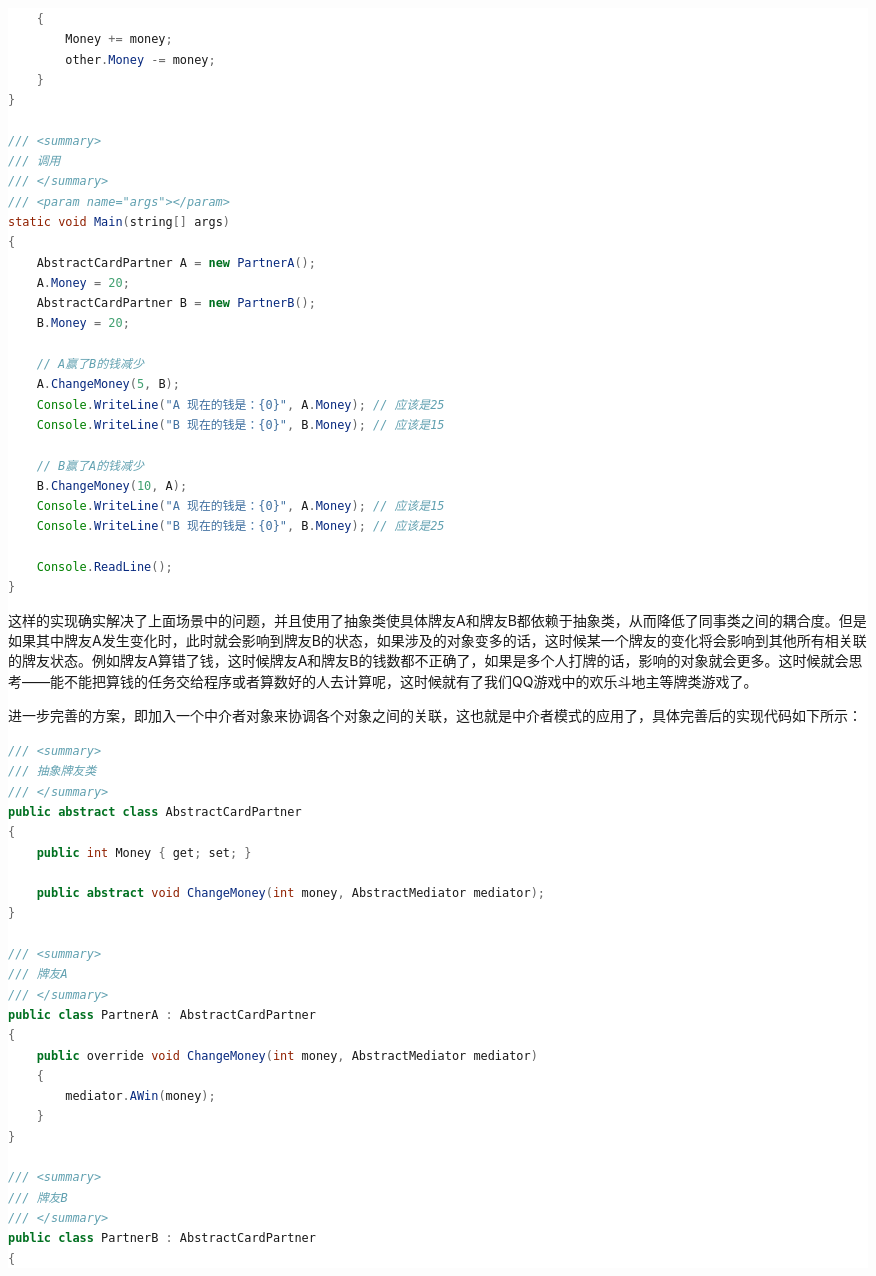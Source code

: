 ```java
    {
        Money += money;
        other.Money -= money;
    }
}
 
/// <summary>
/// 调用
/// </summary>
/// <param name="args"></param>
static void Main(string[] args)
{
    AbstractCardPartner A = new PartnerA();
    A.Money = 20;
    AbstractCardPartner B = new PartnerB();
    B.Money = 20;
 
    // A赢了B的钱减少
    A.ChangeMoney(5, B);
    Console.WriteLine("A 现在的钱是：{0}", A.Money); // 应该是25
    Console.WriteLine("B 现在的钱是：{0}", B.Money); // 应该是15
 
    // B赢了A的钱减少
    B.ChangeMoney(10, A);
    Console.WriteLine("A 现在的钱是：{0}", A.Money); // 应该是15
    Console.WriteLine("B 现在的钱是：{0}", B.Money); // 应该是25
 
    Console.ReadLine();
}
```

这样的实现确实解决了上面场景中的问题，并且使用了抽象类使具体牌友A和牌友B都依赖于抽象类，从而降低了同事类之间的耦合度。但是如果其中牌友A发生变化时，此时就会影响到牌友B的状态，如果涉及的对象变多的话，这时候某一个牌友的变化将会影响到其他所有相关联的牌友状态。例如牌友A算错了钱，这时候牌友A和牌友B的钱数都不正确了，如果是多个人打牌的话，影响的对象就会更多。这时候就会思考——能不能把算钱的任务交给程序或者算数好的人去计算呢，这时候就有了我们QQ游戏中的欢乐斗地主等牌类游戏了。

进一步完善的方案，即加入一个中介者对象来协调各个对象之间的关联，这也就是中介者模式的应用了，具体完善后的实现代码如下所示：

```java
/// <summary>
/// 抽象牌友类
/// </summary>
public abstract class AbstractCardPartner
{
    public int Money { get; set; }
 
    public abstract void ChangeMoney(int money, AbstractMediator mediator);
}
 
/// <summary>
/// 牌友A
/// </summary>
public class PartnerA : AbstractCardPartner
{
    public override void ChangeMoney(int money, AbstractMediator mediator)
    {
        mediator.AWin(money);
    }
}
 
/// <summary>
/// 牌友B
/// </summary>
public class PartnerB : AbstractCardPartner
{
```